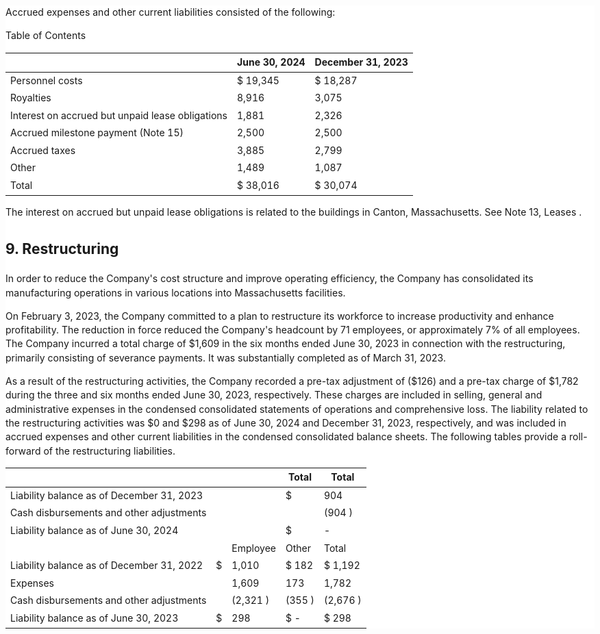 Accrued expenses and other current liabilities consisted of the following:

Table of Contents

|                                                  | June 30, 2024   | December 31, 2023   |
|--------------------------------------------------|-----------------|---------------------|
| Personnel costs                                  | $ 19,345        | $ 18,287            |
| Royalties                                        | 8,916           | 3,075               |
| Interest on accrued but unpaid lease obligations | 1,881           | 2,326               |
| Accrued milestone payment (Note 15)              | 2,500           | 2,500               |
| Accrued taxes                                    | 3,885           | 2,799               |
| Other                                            | 1,489           | 1,087               |
| Total                                            | $ 38,016        | $ 30,074            |

The interest on accrued but unpaid lease obligations is related to the buildings in Canton, Massachusetts. See Note 13, Leases .

## 9. Restructuring

In order to reduce the Company's cost structure and improve operating efficiency, the Company has consolidated its manufacturing operations in various locations into Massachusetts facilities.

On February 3, 2023, the Company committed to a plan to restructure its workforce to increase productivity and enhance profitability. The reduction in force reduced the Company's headcount by 71 employees, or approximately 7% of all employees. The Company incurred a total charge of $1,609 in the six months ended June 30, 2023 in connection with the restructuring, primarily consisting of severance payments. It was substantially completed as of March 31, 2023.

As a result of the restructuring activities, the Company recorded a pre-tax adjustment of ($126) and a pre-tax charge of $1,782 during the three and six months ended June 30, 2023, respectively. These charges are included in selling, general and administrative expenses in the condensed consolidated statements of operations and comprehensive loss. The liability related to the restructuring activities was $0 and $298 as of June 30, 2024 and December 31, 2023, respectively, and was included in accrued expenses and other current liabilities in the condensed consolidated balance sheets. The following tables provide a roll-forward of the restructuring liabilities.

|                                           |    |          | Total   | Total    |
|-------------------------------------------|----|----------|---------|----------|
| Liability balance as of December 31, 2023 |    |          | $       | 904      |
| Cash disbursements and other adjustments  |    |          |         | (904 )   |
| Liability balance as of June 30, 2024     |    |          | $       | -        |
|                                           |    | Employee | Other   | Total    |
| Liability balance as of December 31, 2022 | $  | 1,010    | $ 182   | $ 1,192  |
| Expenses                                  |    | 1,609    | 173     | 1,782    |
| Cash disbursements and other adjustments  |    | (2,321 ) | (355 )  | (2,676 ) |
| Liability balance as of June 30, 2023     | $  | 298      | $ -     | $ 298    |
